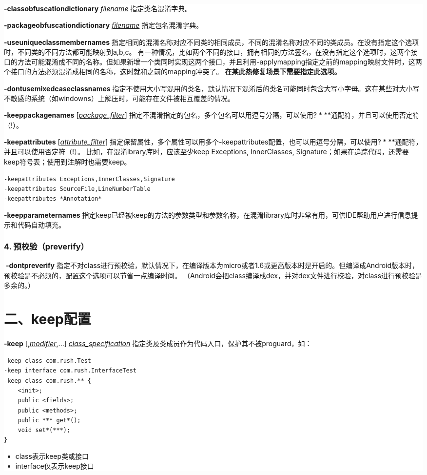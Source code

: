 **-classobfuscationdictionary** [*filename*](https://www.guardsquare.com/proguard/manual/usage#filename)
指定类名混淆字典。

**-packageobfuscationdictionary** [*filename*](https://www.guardsquare.com/proguard/manual/usage#filename)
指定包名混淆字典。

**-useuniqueclassmembernames**
指定相同的混淆名称对应不同类的相同成员，不同的混淆名称对应不同的类成员。在没有指定这个选项时，不同类的不同方法都可能映射到a,b,c。
有一种情况，比如两个不同的接口，拥有相同的方法签名，在没有指定这个选项时，这两个接口的方法可能混淆成不同的名称。但如果新增一个类同时实现这两个接口，并且利用-applymapping指定之前的mapping映射文件时，这两个接口的方法必须混淆成相同的名称，这时就和之前的mapping冲突了。
**在某此热修复场景下需要指定此选项。**

**-dontusemixedcaseclassnames**
指定不使用大小写混用的类名，默认情况下混淆后的类名可能同时包含大写小字母。这在某些对大小写不敏感的系统（如windowns）上解压时，可能存在文件被相互覆盖的情况。

**-keeppackagenames** [*[package_filter](https://www.guardsquare.com/proguard/manual/usage#filters)*]
指定不混淆指定的包名，多个包名可以用逗号分隔，可以使用? * \*\*通配符，并且可以使用否定符（!）。

**-keepattributes** [*[attribute_filter](https://www.guardsquare.com/en/proguard/manual/attributes)*]
指定保留属性，多个属性可以用多个-keepattributes配置，也可以用逗号分隔，可以使用? * \*\*通配符，并且可以使用否定符（!）。
比如，在混淆ibrary库时，应该至少keep Exceptions, InnerClasses, Signature；如果在追踪代码，还需要keep符号表；使用到注解时也需要keep。
~~~
-keepattributes Exceptions,InnerClasses,Signature
-keepattributes SourceFile,LineNumberTable
-keepattributes *Annotation*
~~~

**-keepparameternames**
指定keep已经被keep的方法的参数类型和参数名称，在混淆library库时非常有用，可供IDE帮助用户进行信息提示和代码自动填充。

### 4. 预校验（preverify）

 **-dontpreverify**
指定不对class进行预校验，默认情况下，在编译版本为micro或者1.6或更高版本时是开启的。但编译成Android版本时，预校验是不必须的，配置这个选项可以节省一点编译时间。
（Android会把class编译成dex，并对dex文件进行校验，对class进行预校验是多余的。）

# 二、keep配置
**-keep** [[,*modifier*](https://www.guardsquare.com/proguard/manual/usage#keepoptionmodifiers),...] [*class_specification*](https://www.guardsquare.com/proguard/manual/usage#classspecification)
指定类及类成员作为代码入口，保护其不被proguard，如：
~~~
-keep class com.rush.Test
-keep interface com.rush.InterfaceTest
-keep class com.rush.** {
    <init>;
    public <fields>;
    public <methods>;
    public *** get*();
    void set*(***);
}
~~~
* class表示keep类或接口
* interface仅表示keep接口
